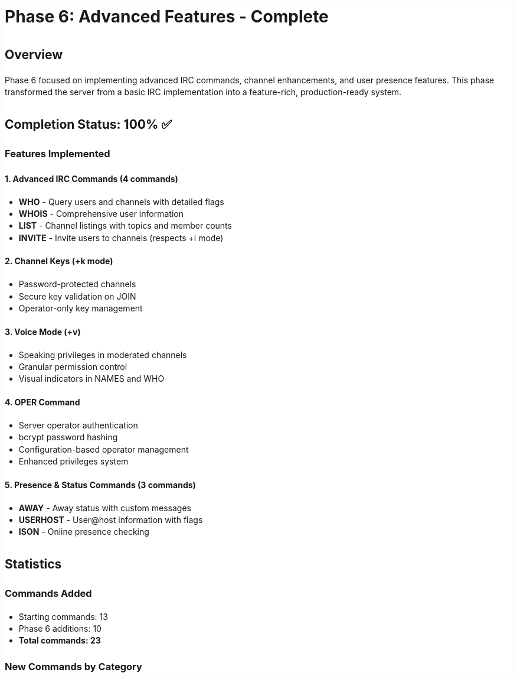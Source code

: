 # Phase 6: Advanced Features - Complete

## Overview
Phase 6 focused on implementing advanced IRC commands, channel enhancements, and user presence features. This phase transformed the server from a basic IRC implementation into a feature-rich, production-ready system.

## Completion Status: 100% ✅

### Features Implemented

#### 1. Advanced IRC Commands (4 commands)
- **WHO** - Query users and channels with detailed flags
- **WHOIS** - Comprehensive user information
- **LIST** - Channel listings with topics and member counts
- **INVITE** - Invite users to channels (respects +i mode)

#### 2. Channel Keys (+k mode)
- Password-protected channels
- Secure key validation on JOIN
- Operator-only key management

#### 3. Voice Mode (+v)
- Speaking privileges in moderated channels
- Granular permission control
- Visual indicators in NAMES and WHO

#### 4. OPER Command
- Server operator authentication
- bcrypt password hashing
- Configuration-based operator management
- Enhanced privileges system

#### 5. Presence & Status Commands (3 commands)
- **AWAY** - Away status with custom messages
- **USERHOST** - User@host information with flags
- **ISON** - Online presence checking

## Statistics

### Commands Added
- Starting commands: 13
- Phase 6 additions: 10
- **Total commands: 23**

### New Commands by Category
